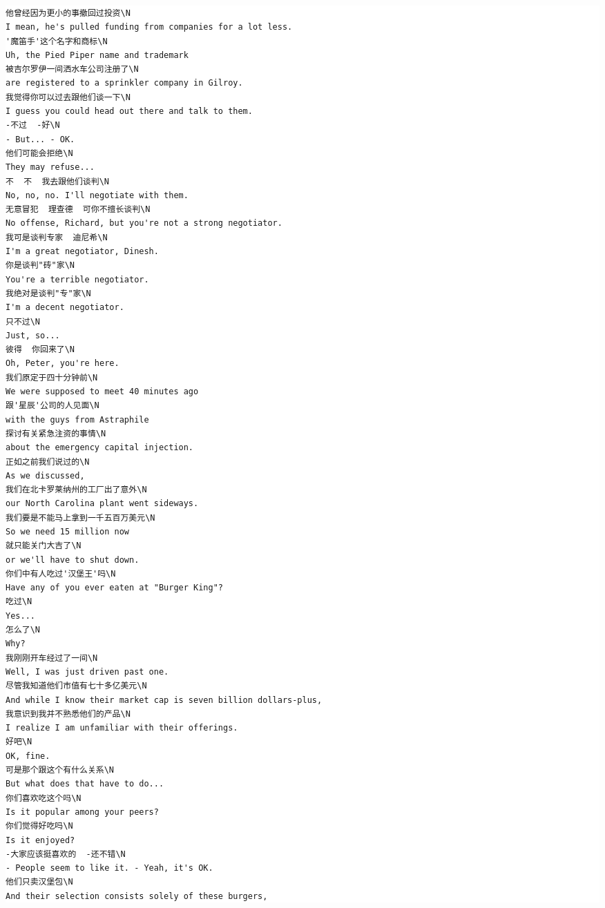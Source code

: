 	他曾经因为更小的事撤回过投资\N
	I mean, he's pulled funding from companies for a lot less.
	'魔笛手'这个名字和商标\N
	Uh, the Pied Piper name and trademark
	被吉尔罗伊一间洒水车公司注册了\N
	are registered to a sprinkler company in Gilroy.
	我觉得你可以过去跟他们谈一下\N
	I guess you could head out there and talk to them.
	-不过  -好\N
	- But... - OK.
	他们可能会拒绝\N
	They may refuse...
	不  不  我去跟他们谈判\N
	No, no, no. I'll negotiate with them.
	无意冒犯  理查德  可你不擅长谈判\N
	No offense, Richard, but you're not a strong negotiator.
	我可是谈判专家  迪尼希\N
	I'm a great negotiator, Dinesh.
	你是谈判"砖"家\N
	You're a terrible negotiator.
	我绝对是谈判"专"家\N
	I'm a decent negotiator.
	只不过\N
	Just, so...
	彼得  你回来了\N
	Oh, Peter, you're here.
	我们原定于四十分钟前\N
	We were supposed to meet 40 minutes ago
	跟'星辰'公司的人见面\N
	with the guys from Astraphile
	探讨有关紧急注资的事情\N
	about the emergency capital injection.
	正如之前我们说过的\N
	As we discussed,
	我们在北卡罗莱纳州的工厂出了意外\N
	our North Carolina plant went sideways.
	我们要是不能马上拿到一千五百万美元\N
	So we need 15 million now
	就只能关门大吉了\N
	or we'll have to shut down.
	你们中有人吃过'汉堡王'吗\N
	Have any of you ever eaten at "Burger King"?
	吃过\N
	Yes...
	怎么了\N
	Why?
	我刚刚开车经过了一间\N
	Well, I was just driven past one.
	尽管我知道他们市值有七十多亿美元\N
	And while I know their market cap is seven billion dollars-plus,
	我意识到我并不熟悉他们的产品\N
	I realize I am unfamiliar with their offerings.
	好吧\N
	OK, fine.
	可是那个跟这个有什么关系\N
	But what does that have to do...
	你们喜欢吃这个吗\N
	Is it popular among your peers?
	你们觉得好吃吗\N
	Is it enjoyed?
	-大家应该挺喜欢的  -还不错\N
	- People seem to like it. - Yeah, it's OK.
	他们只卖汉堡包\N
	And their selection consists solely of these burgers,
